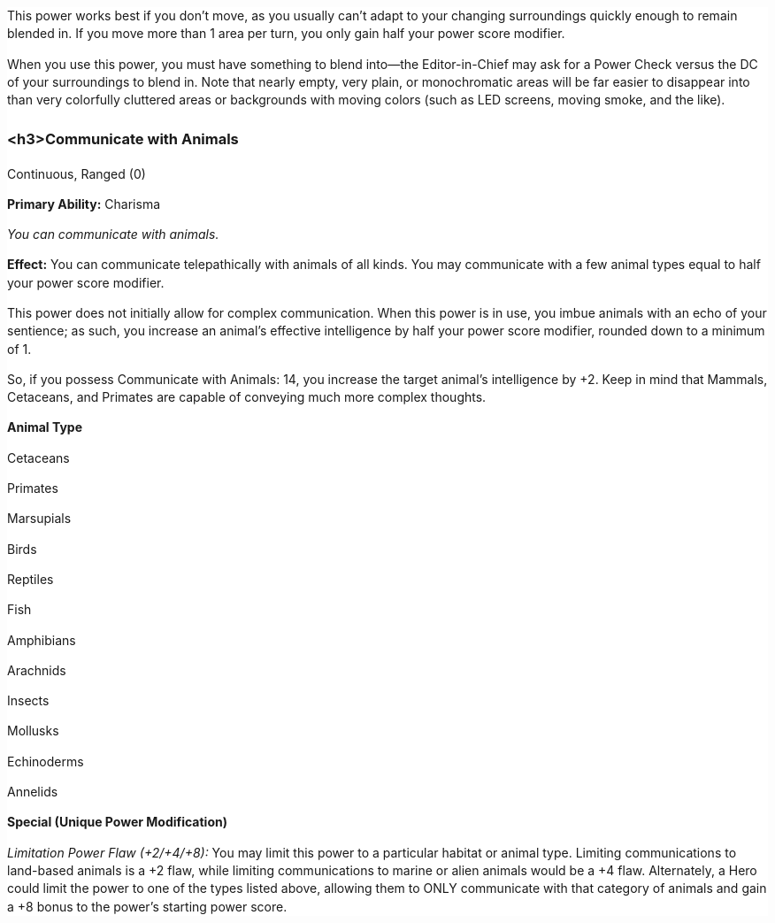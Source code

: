 This power works best if you don’t move, as you usually can’t adapt to your changing surroundings quickly enough to remain blended in. If you move more than 1 area per turn, you only gain half your power score modifier.

When you use this power, you must have something to blend into—the Editor-in-Chief may ask for a Power Check versus the DC of your surroundings to blend in. Note that nearly empty, very plain, or monochromatic areas will be far easier to disappear into than very colorfully cluttered areas or backgrounds with moving colors (such as LED screens, moving smoke, and the like).

### \<h3\>Communicate with Animals

Continuous, Ranged (0)

**Primary Ability:** Charisma

*You can communicate with animals.*

**Effect:** You can communicate telepathically with animals of all kinds. You may communicate with a few animal types equal to half your power score modifier.

This power does not initially allow for complex communication. When this power is in use, you imbue animals with an echo of your sentience; as such, you increase an animal’s effective intelligence by half your power score modifier, rounded down to a minimum of 1.

So, if you possess Communicate with Animals: 14, you increase the target animal’s intelligence by +2. Keep in mind that Mammals, Cetaceans, and Primates are capable of conveying much more complex thoughts.

**Animal Type**

Cetaceans

Primates

Marsupials

Birds

Reptiles

Fish

Amphibians

Arachnids

Insects

Mollusks

Echinoderms

Annelids

**Special (Unique Power Modification)**

*Limitation Power Flaw (+2/+4/+8):* You may limit this power to a particular habitat or animal type. Limiting communications to land-based animals is a +2 flaw, while limiting communications to marine or alien animals would be a +4 flaw. Alternately, a Hero could limit the power to one of the types listed above, allowing them to ONLY communicate with that category of animals and gain a +8 bonus to the power’s starting power score.
